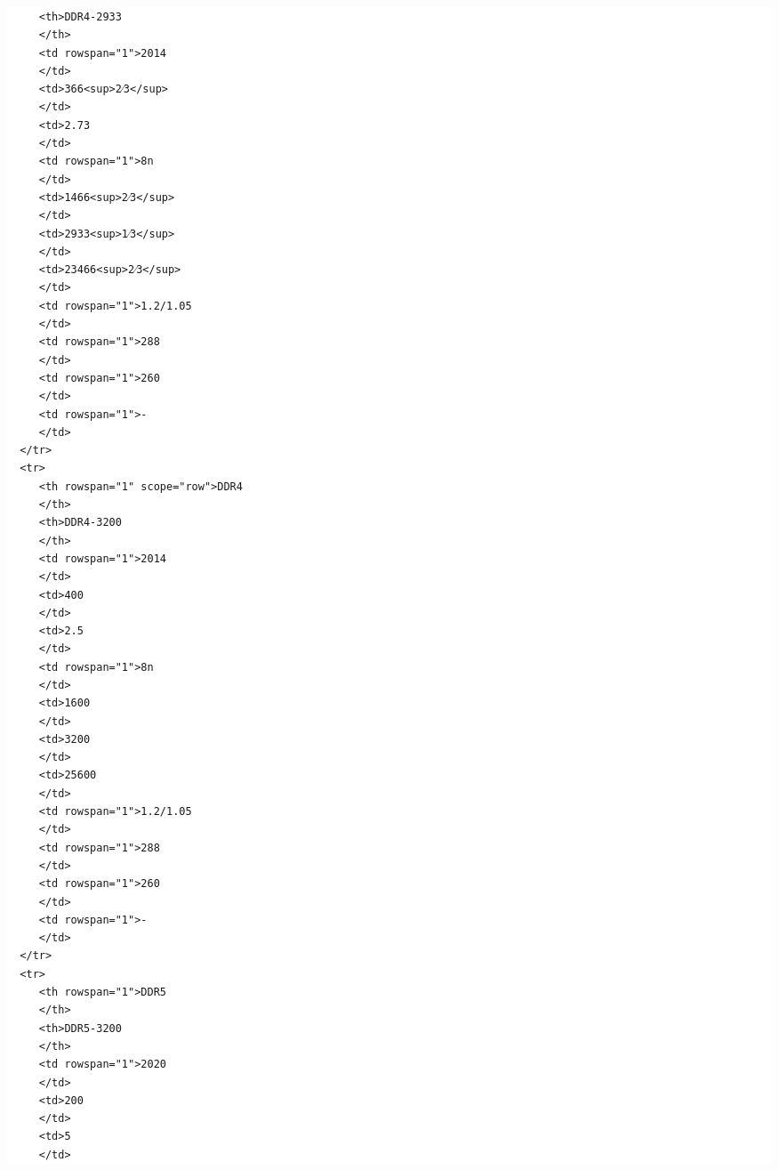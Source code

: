          <th>DDR4-2933
         </th>
         <td rowspan="1">2014
         </td>
         <td>366<sup>2⁄3</sup>
         </td>
         <td>2.73
         </td>
         <td rowspan="1">8n
         </td>
         <td>1466<sup>2⁄3</sup>
         </td>
         <td>2933<sup>1⁄3</sup>
         </td>
         <td>23466<sup>2⁄3</sup>
         </td>
         <td rowspan="1">1.2/1.05
         </td>
         <td rowspan="1">288
         </td>
         <td rowspan="1">260
         </td>
         <td rowspan="1">-
         </td>
      </tr>
      <tr>
         <th rowspan="1" scope="row">DDR4
         </th>
         <th>DDR4-3200
         </th>
         <td rowspan="1">2014
         </td>
         <td>400
         </td>
         <td>2.5
         </td>
         <td rowspan="1">8n
         </td>
         <td>1600
         </td>
         <td>3200
         </td>
         <td>25600
         </td>
         <td rowspan="1">1.2/1.05
         </td>
         <td rowspan="1">288
         </td>
         <td rowspan="1">260
         </td>
         <td rowspan="1">-
         </td>
      </tr>
      <tr>
         <th rowspan="1">DDR5
         </th>
         <th>DDR5-3200
         </th>
         <td rowspan="1">2020
         </td>
         <td>200
         </td>
         <td>5
         </td>